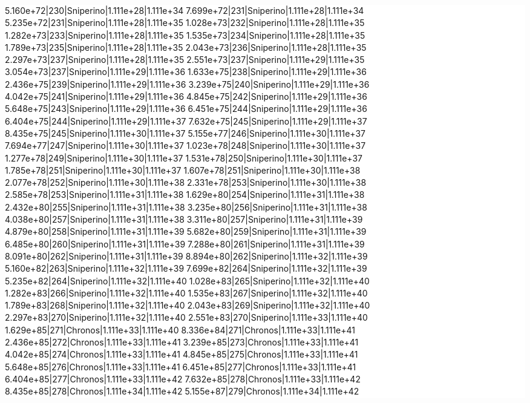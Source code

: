 5.160e+72|230|Sniperino|1.111e+28|1.111e+34
7.699e+72|231|Sniperino|1.111e+28|1.111e+34
5.235e+72|231|Sniperino|1.111e+28|1.111e+35
1.028e+73|232|Sniperino|1.111e+28|1.111e+35
1.282e+73|233|Sniperino|1.111e+28|1.111e+35
1.535e+73|234|Sniperino|1.111e+28|1.111e+35
1.789e+73|235|Sniperino|1.111e+28|1.111e+35
2.043e+73|236|Sniperino|1.111e+28|1.111e+35
2.297e+73|237|Sniperino|1.111e+28|1.111e+35
2.551e+73|237|Sniperino|1.111e+29|1.111e+35
3.054e+73|237|Sniperino|1.111e+29|1.111e+36
1.633e+75|238|Sniperino|1.111e+29|1.111e+36
2.436e+75|239|Sniperino|1.111e+29|1.111e+36
3.239e+75|240|Sniperino|1.111e+29|1.111e+36
4.042e+75|241|Sniperino|1.111e+29|1.111e+36
4.845e+75|242|Sniperino|1.111e+29|1.111e+36
5.648e+75|243|Sniperino|1.111e+29|1.111e+36
6.451e+75|244|Sniperino|1.111e+29|1.111e+36
6.404e+75|244|Sniperino|1.111e+29|1.111e+37
7.632e+75|245|Sniperino|1.111e+29|1.111e+37
8.435e+75|245|Sniperino|1.111e+30|1.111e+37
5.155e+77|246|Sniperino|1.111e+30|1.111e+37
7.694e+77|247|Sniperino|1.111e+30|1.111e+37
1.023e+78|248|Sniperino|1.111e+30|1.111e+37
1.277e+78|249|Sniperino|1.111e+30|1.111e+37
1.531e+78|250|Sniperino|1.111e+30|1.111e+37
1.785e+78|251|Sniperino|1.111e+30|1.111e+37
1.607e+78|251|Sniperino|1.111e+30|1.111e+38
2.077e+78|252|Sniperino|1.111e+30|1.111e+38
2.331e+78|253|Sniperino|1.111e+30|1.111e+38
2.585e+78|253|Sniperino|1.111e+31|1.111e+38
1.629e+80|254|Sniperino|1.111e+31|1.111e+38
2.432e+80|255|Sniperino|1.111e+31|1.111e+38
3.235e+80|256|Sniperino|1.111e+31|1.111e+38
4.038e+80|257|Sniperino|1.111e+31|1.111e+38
3.311e+80|257|Sniperino|1.111e+31|1.111e+39
4.879e+80|258|Sniperino|1.111e+31|1.111e+39
5.682e+80|259|Sniperino|1.111e+31|1.111e+39
6.485e+80|260|Sniperino|1.111e+31|1.111e+39
7.288e+80|261|Sniperino|1.111e+31|1.111e+39
8.091e+80|262|Sniperino|1.111e+31|1.111e+39
8.894e+80|262|Sniperino|1.111e+32|1.111e+39
5.160e+82|263|Sniperino|1.111e+32|1.111e+39
7.699e+82|264|Sniperino|1.111e+32|1.111e+39
5.235e+82|264|Sniperino|1.111e+32|1.111e+40
1.028e+83|265|Sniperino|1.111e+32|1.111e+40
1.282e+83|266|Sniperino|1.111e+32|1.111e+40
1.535e+83|267|Sniperino|1.111e+32|1.111e+40
1.789e+83|268|Sniperino|1.111e+32|1.111e+40
2.043e+83|269|Sniperino|1.111e+32|1.111e+40
2.297e+83|270|Sniperino|1.111e+32|1.111e+40
2.551e+83|270|Sniperino|1.111e+33|1.111e+40
1.629e+85|271|Chronos|1.111e+33|1.111e+40
8.336e+84|271|Chronos|1.111e+33|1.111e+41
2.436e+85|272|Chronos|1.111e+33|1.111e+41
3.239e+85|273|Chronos|1.111e+33|1.111e+41
4.042e+85|274|Chronos|1.111e+33|1.111e+41
4.845e+85|275|Chronos|1.111e+33|1.111e+41
5.648e+85|276|Chronos|1.111e+33|1.111e+41
6.451e+85|277|Chronos|1.111e+33|1.111e+41
6.404e+85|277|Chronos|1.111e+33|1.111e+42
7.632e+85|278|Chronos|1.111e+33|1.111e+42
8.435e+85|278|Chronos|1.111e+34|1.111e+42
5.155e+87|279|Chronos|1.111e+34|1.111e+42